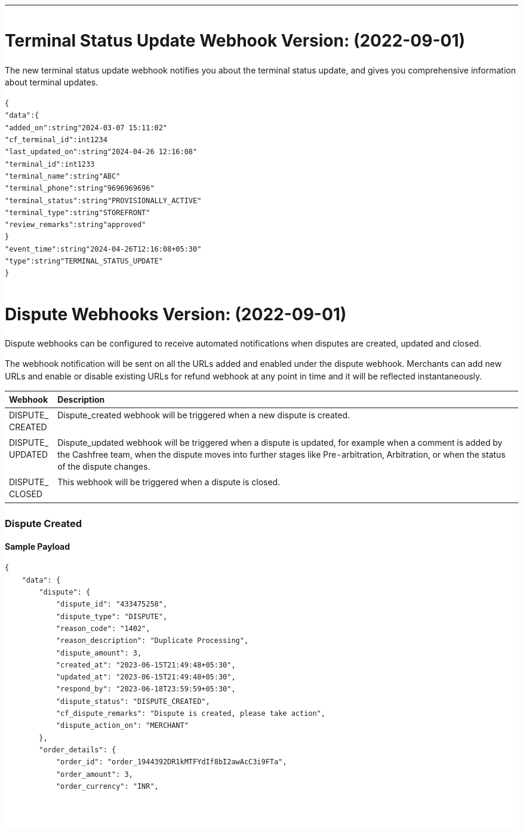
***

# Terminal Status Update Webhook Version: (2022-09-01)

The new terminal status update webhook notifies you about the terminal status update, and gives you comprehensive information about terminal updates.

<pre><code>{
"data":{
"added_on":string"2024-03-07 15:11:02"
"cf_terminal_id":int1234
"last_updated_on":string"2024-04-26 12:16:08"
"terminal_id":int1233
"terminal_name":string"ABC"
"terminal_phone":string"9696969696"
"terminal_status":string"PROVISIONALLY_ACTIVE"
"terminal_type":string"STOREFRONT"
"review_remarks":string"approved"
}
"event_time":string"2024-04-26T12:16:08+05:30"
"type":string"TERMINAL_STATUS_UPDATE"
}</code></pre>

# Dispute Webhooks Version: (2022-09-01)

Dispute webhooks can be configured to receive automated notifications when disputes are created, updated and closed.

The webhook notification will be sent on all the URLs added and enabled under the dispute webhook. Merchants can add new URLs and enable or disable existing URLs for refund webhook at any point in time and it will be reflected instantaneously.

| Webhook         | Description                                                                                                                                                                                                                                             |
| :-------------- | :------------------------------------------------------------------------------------------------------------------------------------------------------------------------------------------------------------------------------------------------------ |
| DISPUTE_CREATED | Dispute_created webhook will be triggered when a new dispute is created.                                                                                                                                                                                |
| DISPUTE_UPDATED | Dispute_updated webhook will be triggered when a dispute is updated, for example when a comment is added by the Cashfree team, when the dispute moves into further stages like Pre-arbitration, Arbitration, or when the status of the dispute changes. |
| DISPUTE_CLOSED  | This webhook will be triggered when a dispute is closed.                                                                                                                                                                                                |

### Dispute Created

**Sample Payload**

<pre><code>{
    "data": {
        "dispute": {
            "dispute_id": "433475258",
            "dispute_type": "DISPUTE",
            "reason_code": "1402",
            "reason_description": "Duplicate Processing",
            "dispute_amount": 3,
            "created_at": "2023-06-15T21:49:48+05:30",
            "updated_at": "2023-06-15T21:49:48+05:30",
            "respond_by": "2023-06-18T23:59:59+05:30",
            "dispute_status": "DISPUTE_CREATED",
            "cf_dispute_remarks": "Dispute is created, please take action",
            "dispute_action_on": "MERCHANT"
        },
        "order_details": {
            "order_id": "order_1944392DR1kMTFYdIf8bI2awAcC3i9FTa",
            "order_amount": 3,
            "order_currency": "INR",